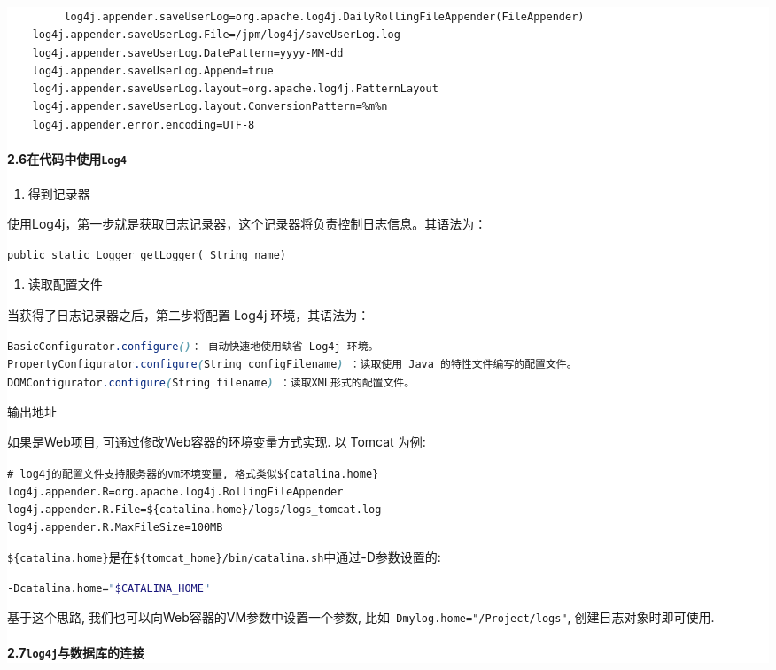 ```properties
    	 log4j.appender.saveUserLog=org.apache.log4j.DailyRollingFileAppender(FileAppender)
    log4j.appender.saveUserLog.File=/jpm/log4j/saveUserLog.log
    log4j.appender.saveUserLog.DatePattern=yyyy-MM-dd
    log4j.appender.saveUserLog.Append=true
    log4j.appender.saveUserLog.layout=org.apache.log4j.PatternLayout
    log4j.appender.saveUserLog.layout.ConversionPattern=%m%n
    log4j.appender.error.encoding=UTF-8
```

#### 2.6在代码中使用`Log4`

1. 得到记录器

使用Log4j，第一步就是获取日志记录器，这个记录器将负责控制日志信息。其语法为：

```delphi
public static Logger getLogger( String name)
```

1. 读取配置文件

当获得了日志记录器之后，第二步将配置 Log4j 环境，其语法为：

```scss
BasicConfigurator.configure()： 自动快速地使用缺省 Log4j 环境。
PropertyConfigurator.configure(String configFilename) ：读取使用 Java 的特性文件编写的配置文件。
DOMConfigurator.configure(String filename) ：读取XML形式的配置文件。
```

输出地址

如果是Web项目, 可通过修改Web容器的环境变量方式实现. 以 Tomcat 为例:

```properties
# log4j的配置文件支持服务器的vm环境变量, 格式类似${catalina.home} 
log4j.appender.R=org.apache.log4j.RollingFileAppender 
log4j.appender.R.File=${catalina.home}/logs/logs_tomcat.log 
log4j.appender.R.MaxFileSize=100MB 
```

`${catalina.home}`是在`${tomcat_home}/bin/catalina.sh`中通过-D参数设置的:

```bash
-Dcatalina.home="$CATALINA_HOME"
```

基于这个思路, 我们也可以向Web容器的VM参数中设置一个参数, 比如`-Dmylog.home="/Project/logs"`, 创建日志对象时即可使用.

#### 2.7`log4j`与数据库的连接